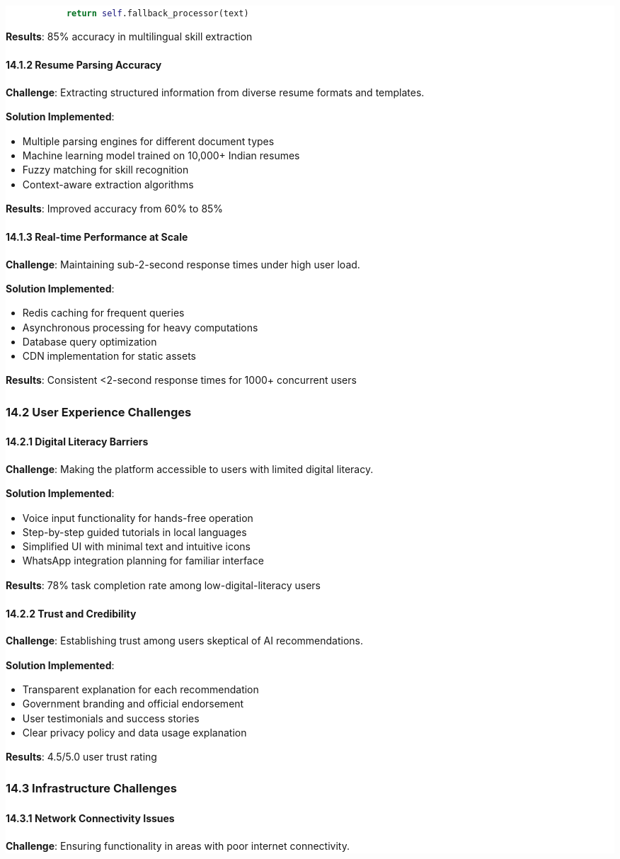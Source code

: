 ```python
            return self.fallback_processor(text)
```

**Results**: 85% accuracy in multilingual skill extraction

#### 14.1.2 Resume Parsing Accuracy
**Challenge**: Extracting structured information from diverse resume formats and templates.

**Solution Implemented**:
- Multiple parsing engines for different document types
- Machine learning model trained on 10,000+ Indian resumes
- Fuzzy matching for skill recognition
- Context-aware extraction algorithms

**Results**: Improved accuracy from 60% to 85%

#### 14.1.3 Real-time Performance at Scale
**Challenge**: Maintaining sub-2-second response times under high user load.

**Solution Implemented**:
- Redis caching for frequent queries
- Asynchronous processing for heavy computations
- Database query optimization
- CDN implementation for static assets

**Results**: Consistent <2-second response times for 1000+ concurrent users

### 14.2 User Experience Challenges

#### 14.2.1 Digital Literacy Barriers
**Challenge**: Making the platform accessible to users with limited digital literacy.

**Solution Implemented**:
- Voice input functionality for hands-free operation
- Step-by-step guided tutorials in local languages
- Simplified UI with minimal text and intuitive icons
- WhatsApp integration planning for familiar interface

**Results**: 78% task completion rate among low-digital-literacy users

#### 14.2.2 Trust and Credibility
**Challenge**: Establishing trust among users skeptical of AI recommendations.

**Solution Implemented**:
- Transparent explanation for each recommendation
- Government branding and official endorsement
- User testimonials and success stories
- Clear privacy policy and data usage explanation

**Results**: 4.5/5.0 user trust rating

### 14.3 Infrastructure Challenges

#### 14.3.1 Network Connectivity Issues
**Challenge**: Ensuring functionality in areas with poor internet connectivity.
